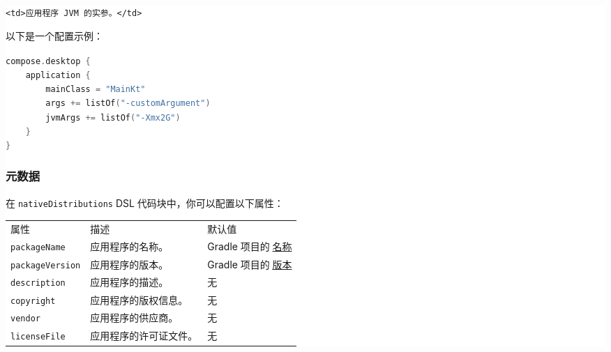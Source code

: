     <td>应用程序 JVM 的实参。</td>
  </tr>
</table>

以下是一个配置示例：

```kotlin
compose.desktop {
    application {
        mainClass = "MainKt"
        args += listOf("-customArgument")
        jvmArgs += listOf("-Xmx2G")
    }
}
```

### 元数据

在 `nativeDistributions` DSL 代码块中，你可以配置以下属性：

<table>
  <tr>
    <td>属性</td>
    <td>描述</td>
    <td>默认值</td>
  </tr>
  <tr>
    <td><code>packageName</code></td>
    <td>应用程序的名称。</td>
    <td>Gradle 项目的 <a href="https://docs.gradle.org/current/javadoc/org/gradle/api/Project.html#getName--">名称</a></td>
  </tr>
  <tr>
    <td><code>packageVersion</code></td>
    <td>应用程序的版本。</td>
    <td>Gradle 项目的 <a href="https://docs.gradle.org/current/javadoc/org/gradle/api/Project.html#getVersion--">版本</a></td>
  </tr>
  <tr>
    <td><code>description</code></td>
    <td>应用程序的描述。</td>
    <td>无</td>
  </tr>
  <tr>
    <td><code>copyright</code></td>
    <td>应用程序的版权信息。</td>
    <td>无</td>
  </tr>
  <tr>
    <td><code>vendor</code></td>
    <td>应用程序的供应商。</td>
    <td>无</td>
  </tr>
  <tr>
    <td><code>licenseFile</code></td>
    <td>应用程序的许可证文件。</td>
    <td>无</td>
  </tr>
</table> 
